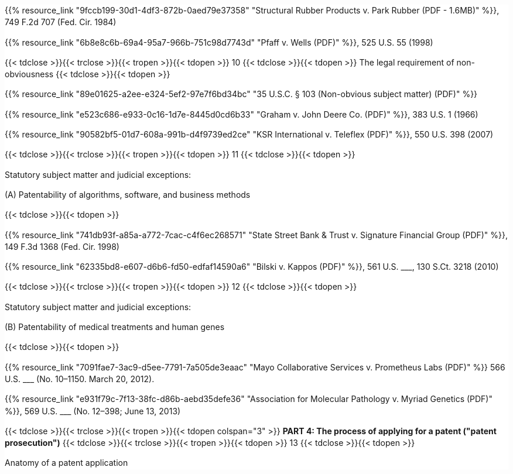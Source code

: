 {{% resource_link "9fccb199-30d1-4df3-872b-0aed79e37358" "Structural Rubber Products v. Park Rubber (PDF - 1.6MB)" %}}, 749 F.2d 707 (Fed. Cir. 1984)

{{% resource_link "6b8e8c6b-69a4-95a7-966b-751c98d7743d" "Pfaff v. Wells (PDF)" %}}, 525 U.S. 55 (1998)

{{< tdclose >}}{{< trclose >}}{{< tropen >}}{{< tdopen >}}
10
{{< tdclose >}}{{< tdopen >}}
The legal requirement of non-obviousness
{{< tdclose >}}{{< tdopen >}}

{{% resource_link "89e01625-a2ee-e324-5ef2-97e7f6bd34bc" "35 U.S.C. § 103 (Non-obvious subject matter) (PDF)" %}}

{{% resource_link "e523c686-e933-0c16-1d7e-8445d0cd6b33" "Graham v. John Deere Co. (PDF)" %}}, 383 U.S. 1 (1966)

{{% resource_link "90582bf5-01d7-608a-991b-d4f9739ed2ce" "KSR International v. Teleflex (PDF)" %}}, 550 U.S. 398 (2007)

{{< tdclose >}}{{< trclose >}}{{< tropen >}}{{< tdopen >}}
11
{{< tdclose >}}{{< tdopen >}}

Statutory subject matter and judicial exceptions:

(A) Patentability of algorithms, software, and business methods

{{< tdclose >}}{{< tdopen >}}

{{% resource_link "741db93f-a85a-a772-7cac-c4f6ec268571" "State Street Bank & Trust v. Signature Financial Group (PDF)" %}}, 149 F.3d 1368 (Fed. Cir. 1998)

{{% resource_link "62335bd8-e607-d6b6-fd50-edfaf14590a6" "Bilski v. Kappos (PDF)" %}}, 561 U.S. \_\_\_, 130 S.Ct. 3218 (2010)

{{< tdclose >}}{{< trclose >}}{{< tropen >}}{{< tdopen >}}
12
{{< tdclose >}}{{< tdopen >}}

Statutory subject matter and judicial exceptions:

(B) Patentability of medical treatments and human genes

{{< tdclose >}}{{< tdopen >}}

{{% resource_link "7091fae7-3ac9-d5ee-7791-7a505de3eaac" "Mayo Collaborative Services v. Prometheus Labs (PDF)" %}} 566 U.S. \_\_\_ (No. 10–1150. March 20, 2012).

{{% resource_link "e931f79c-7f13-38fc-d86b-aebd35defe36" "Association for Molecular Pathology v. Myriad Genetics (PDF)" %}}, 569 U.S. \_\_\_ (No. 12–398; June 13, 2013)

{{< tdclose >}}{{< trclose >}}{{< tropen >}}{{< tdopen colspan="3" >}}
**PART 4: The process of applying for a patent ("patent prosecution")**
{{< tdclose >}}{{< trclose >}}{{< tropen >}}{{< tdopen >}}
13
{{< tdclose >}}{{< tdopen >}}

Anatomy of a patent application

